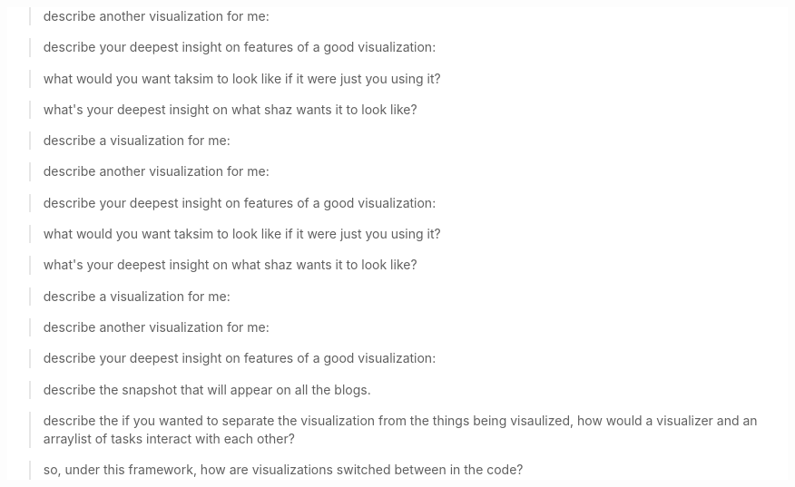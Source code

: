 


> describe another visualization for me:




> describe your deepest insight on features of a good visualization:




> what would you want taksim to look like if it were just you using it?




> what's your deepest insight on what shaz wants it to look like?




> describe a visualization for me:




> describe another visualization for me:




> describe your deepest insight on features of a good visualization:




> what would you want taksim to look like if it were just you using it?




> what's your deepest insight on what shaz wants it to look like?




> describe a visualization for me:




> describe another visualization for me:




> describe your deepest insight on features of a good visualization:




> describe the snapshot that will appear on all the blogs.




> describe the if you wanted to separate the visualization from the things being visaulized, how would a visualizer and an arraylist of tasks interact with each other?




> so, under this framework, how are visualizations switched between in the code?



